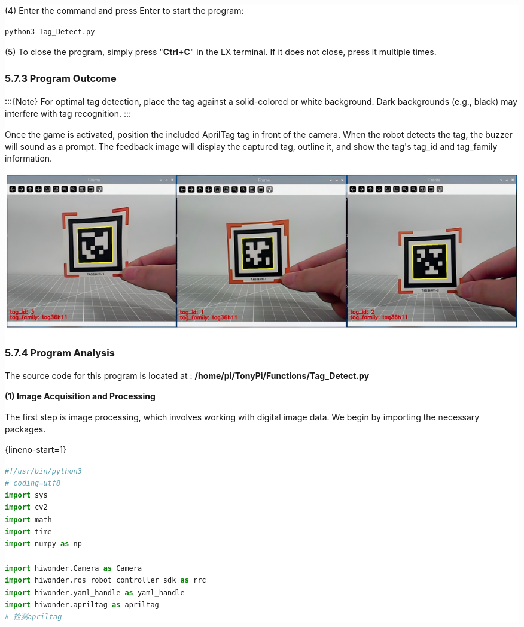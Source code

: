 (4) Enter the command and press Enter to start the program:

```bash
python3 Tag_Detect.py
```

(5) To close the program, simply press "**Ctrl+C**" in the LX terminal. If it does not close, press it multiple times.

### 5.7.3 Program Outcome

:::{Note}
For optimal tag detection, place the tag against a solid-colored or white background. Dark backgrounds (e.g., black) may interfere with tag recognition.
:::

Once the game is activated, position the included AprilTag tag in front of the camera. When the robot detects the tag, the buzzer will sound as a prompt. The feedback image will display the captured tag, outline it, and show the tag's tag_id and tag_family information.

<img class="common_img" src="../_static/media/8.ai_vision_games_lesson/7.1/image6.png"  />

### 5.7.4 Program Analysis

The source code for this program is located at : [**/home/pi/TonyPi/Functions/Tag_Detect.py**](https://store.hiwonder.com.cn/docs/TonyPi/source_code/8/Tag_Detect.py)

**(1) Image Acquisition and Processing**

The first step is image processing, which involves working with digital image data. We begin by importing the necessary packages.

{lineno-start=1}

```python
#!/usr/bin/python3
# coding=utf8
import sys
import cv2
import math
import time
import numpy as np

import hiwonder.Camera as Camera
import hiwonder.ros_robot_controller_sdk as rrc
import hiwonder.yaml_handle as yaml_handle
import hiwonder.apriltag as apriltag
# 检测apriltag
```
